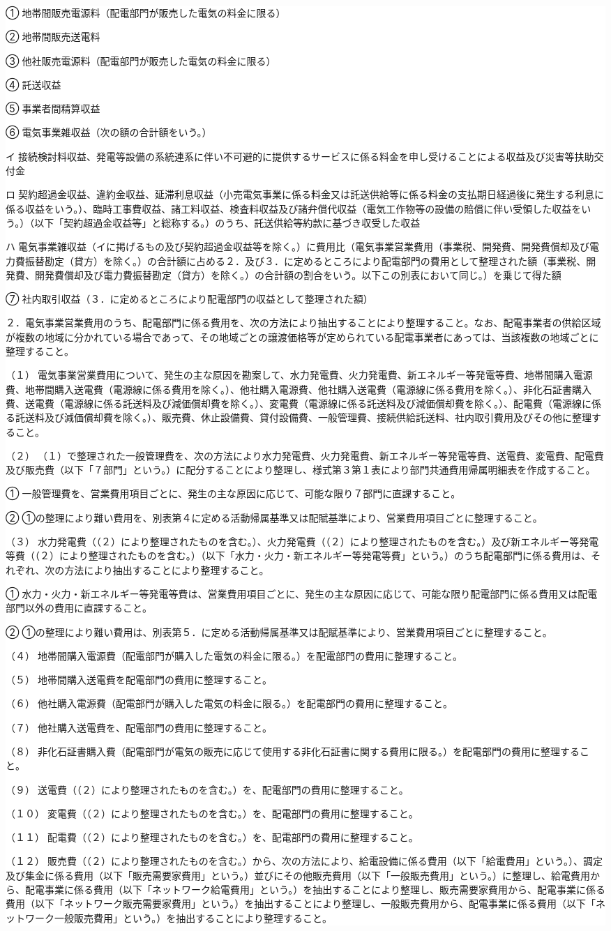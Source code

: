 ① 地帯間販売電源料（配電部門が販売した電気の料金に限る）

② 地帯間販売送電料

③ 他社販売電源料（配電部門が販売した電気の料金に限る）

④ 託送収益

⑤ 事業者間精算収益

⑥ 電気事業雑収益（次の額の合計額をいう。）

イ 接続検討料収益、発電等設備の系統連系に伴い不可避的に提供するサービスに係る料金を申し受けることによる収益及び災害等扶助交付金

ロ 契約超過金収益、違約金収益、延滞利息収益（小売電気事業に係る料金又は託送供給等に係る料金の支払期日経過後に発生する利息に係る収益をいう。）、臨時工事費収益、諸工料収益、検査料収益及び諸弁償代収益（電気工作物等の設備の賠償に伴い受領した収益をいう。）（以下「契約超過金収益等」と総称する。）のうち、託送供給等約款に基づき収受した収益

ハ 電気事業雑収益（イに掲げるもの及び契約超過金収益等を除く。）に費用比（電気事業営業費用（事業税、開発費、開発費償却及び電力費振替勘定（貸方）を除く。）の合計額に占める２．及び３．に定めるところにより配電部門の費用として整理された額（事業税、開発費、開発費償却及び電力費振替勘定（貸方）を除く。）の合計額の割合をいう。以下この別表において同じ。）を乗じて得た額

⑦ 社内取引収益（３．に定めるところにより配電部門の収益として整理された額）

２．電気事業営業費用のうち、配電部門に係る費用を、次の方法により抽出することにより整理すること。なお、配電事業者の供給区域が複数の地域に分かれている場合であって、その地域ごとの譲渡価格等が定められている配電事業者にあっては、当該複数の地域ごとに整理すること。

（１） 電気事業営業費用について、発生の主な原因を勘案して、水力発電費、火力発電費、新エネルギー等発電等費、地帯間購入電源費、地帯間購入送電費（電源線に係る費用を除く。）、他社購入電源費、他社購入送電費（電源線に係る費用を除く。）、非化石証書購入費、送電費（電源線に係る託送料及び減価償却費を除く。）、変電費（電源線に係る託送料及び減価償却費を除く。）、配電費（電源線に係る託送料及び減価償却費を除く。）、販売費、休止設備費、貸付設備費、一般管理費、接続供給託送料、社内取引費用及びその他に整理すること。

（２） （１）で整理された一般管理費を、次の方法により水力発電費、火力発電費、新エネルギー等発電等費、送電費、変電費、配電費及び販売費（以下「７部門」という。）に配分することにより整理し、様式第３第１表により部門共通費用帰属明細表を作成すること。

① 一般管理費を、営業費用項目ごとに、発生の主な原因に応じて、可能な限り７部門に直課すること。

② ①の整理により難い費用を、別表第４に定める活動帰属基準又は配賦基準により、営業費用項目ごとに整理すること。

（３） 水力発電費（（２）により整理されたものを含む。）、火力発電費（（２）により整理されたものを含む。）及び新エネルギー等発電等費（（２）により整理されたものを含む。）（以下「水力・火力・新エネルギー等発電等費」という。）のうち配電部門に係る費用は、それぞれ、次の方法により抽出することにより整理すること。

① 水力・火力・新エネルギー等発電等費は、営業費用項目ごとに、発生の主な原因に応じて、可能な限り配電部門に係る費用又は配電部門以外の費用に直課すること。

② ①の整理により難い費用は、別表第５．に定める活動帰属基準又は配賦基準により、営業費用項目ごとに整理すること。

（４） 地帯間購入電源費（配電部門が購入した電気の料金に限る。）を配電部門の費用に整理すること。

（５） 地帯間購入送電費を配電部門の費用に整理すること。

（６） 他社購入電源費（配電部門が購入した電気の料金に限る。）を配電部門の費用に整理すること。

（７） 他社購入送電費を、配電部門の費用に整理すること。

（８） 非化石証書購入費（配電部門が電気の販売に応じて使用する非化石証書に関する費用に限る。）を配電部門の費用に整理すること。

（９） 送電費（（２）により整理されたものを含む。）を、配電部門の費用に整理すること。

（１０） 変電費（（２）により整理されたものを含む。）を、配電部門の費用に整理すること。

（１１） 配電費（（２）により整理されたものを含む。）を、配電部門の費用に整理すること。

（１２） 販売費（（２）により整理されたものを含む。）から、次の方法により、給電設備に係る費用（以下「給電費用」という。）、調定及び集金に係る費用（以下「販売需要家費用」という。）並びにその他販売費用（以下「一般販売費用」という。）に整理し、給電費用から、配電事業に係る費用（以下「ネットワーク給電費用」という。）を抽出することにより整理し、販売需要家費用から、配電事業に係る費用（以下「ネットワーク販売需要家費用」という。）を抽出することにより整理し、一般販売費用から、配電事業に係る費用（以下「ネットワーク一般販売費用」という。）を抽出することにより整理すること。
